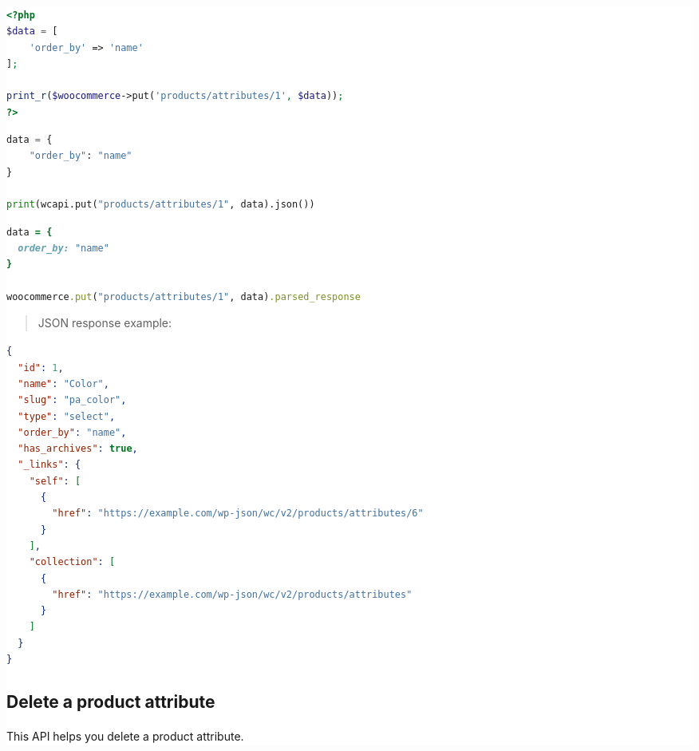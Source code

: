 ```php
<?php
$data = [
    'order_by' => 'name'
];

print_r($woocommerce->put('products/attributes/1', $data));
?>
```

```python
data = {
    "order_by": "name"
}

print(wcapi.put("products/attributes/1", data).json())
```

```ruby
data = {
  order_by: "name"
}

woocommerce.put("products/attributes/1", data).parsed_response
```

> JSON response example:

```json
{
  "id": 1,
  "name": "Color",
  "slug": "pa_color",
  "type": "select",
  "order_by": "name",
  "has_archives": true,
  "_links": {
    "self": [
      {
        "href": "https://example.com/wp-json/wc/v2/products/attributes/6"
      }
    ],
    "collection": [
      {
        "href": "https://example.com/wp-json/wc/v2/products/attributes"
      }
    ]
  }
}
```

## Delete a product attribute ##

This API helps you delete a product attribute.
